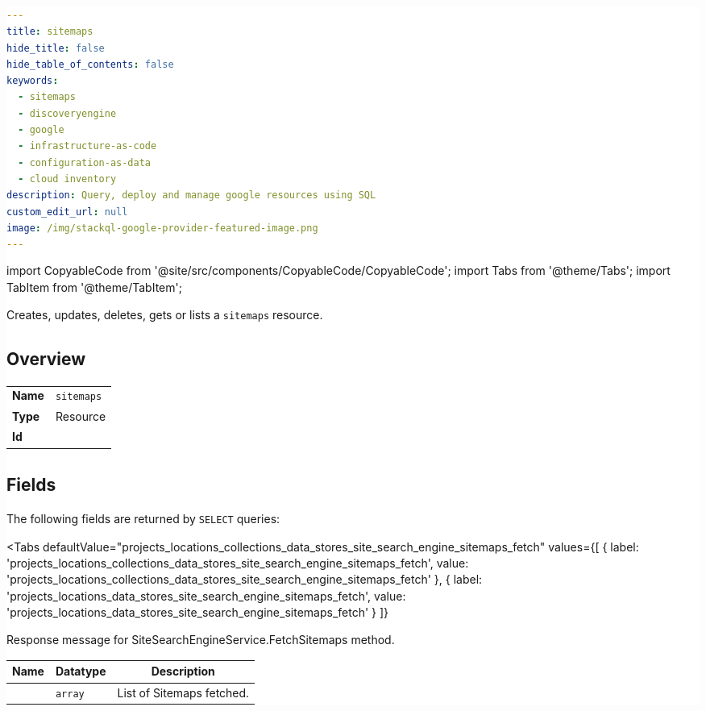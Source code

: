 ```yaml
--- 
title: sitemaps
hide_title: false
hide_table_of_contents: false
keywords:
  - sitemaps
  - discoveryengine
  - google
  - infrastructure-as-code
  - configuration-as-data
  - cloud inventory
description: Query, deploy and manage google resources using SQL
custom_edit_url: null
image: /img/stackql-google-provider-featured-image.png
---
```


import CopyableCode from '@site/src/components/CopyableCode/CopyableCode';
import Tabs from '@theme/Tabs';
import TabItem from '@theme/TabItem';

Creates, updates, deletes, gets or lists a <code>sitemaps</code> resource.

## Overview
<table><tbody>
<tr><td><b>Name</b></td><td><code>sitemaps</code></td></tr>
<tr><td><b>Type</b></td><td>Resource</td></tr>
<tr><td><b>Id</b></td><td><CopyableCode code="google.discoveryengine.sitemaps" /></td></tr>
</tbody></table>

## Fields

The following fields are returned by `SELECT` queries:

<Tabs
    defaultValue="projects_locations_collections_data_stores_site_search_engine_sitemaps_fetch"
    values={[
        { label: 'projects_locations_collections_data_stores_site_search_engine_sitemaps_fetch', value: 'projects_locations_collections_data_stores_site_search_engine_sitemaps_fetch' },
        { label: 'projects_locations_data_stores_site_search_engine_sitemaps_fetch', value: 'projects_locations_data_stores_site_search_engine_sitemaps_fetch' }
    ]}
>
<TabItem value="projects_locations_collections_data_stores_site_search_engine_sitemaps_fetch">

Response message for SiteSearchEngineService.FetchSitemaps method.

<table>
<thead>
    <tr>
    <th>Name</th>
    <th>Datatype</th>
    <th>Description</th>
    </tr>
</thead>
<tbody>
<tr>
    <td><CopyableCode code="sitemapsMetadata" /></td>
    <td><code>array</code></td>
    <td>List of Sitemaps fetched.</td>
</tr>
</tbody>
</table>
</TabItem>